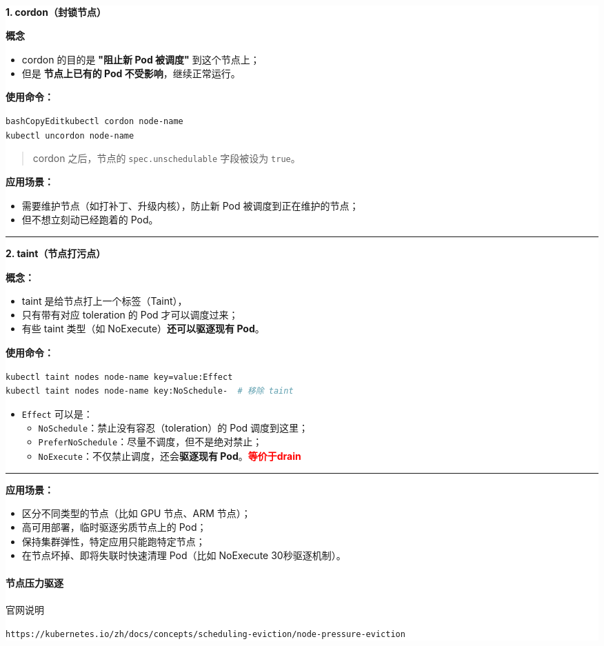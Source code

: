 

**1. cordon（封锁节点）**

**概念**

- cordon 的目的是 **"阻止新 Pod 被调度"** 到这个节点上；
- 但是 **节点上已有的 Pod 不受影响**，继续正常运行。

**使用命令：**

```
bashCopyEditkubectl cordon node-name
kubectl uncordon node-name
```

> cordon 之后，节点的 `spec.unschedulable` 字段被设为 `true`。

**应用场景：**

- 需要维护节点（如打补丁、升级内核），防止新 Pod 被调度到正在维护的节点；
- 但不想立刻动已经跑着的 Pod。

------

**2. taint（节点打污点）**

**概念：**

- taint 是给节点打上一个标签（Taint），
- 只有带有对应 toleration 的 Pod 才可以调度过来；
- 有些 taint 类型（如 NoExecute）**还可以驱逐现有 Pod**。

**使用命令：**

```bash
kubectl taint nodes node-name key=value:Effect
kubectl taint nodes node-name key:NoSchedule-  # 移除 taint
```

- `Effect` 可以是：
  - `NoSchedule`：禁止没有容忍（toleration）的 Pod 调度到这里；
  - `PreferNoSchedule`：尽量不调度，但不是绝对禁止；
  - `NoExecute`：不仅禁止调度，还会**驱逐现有 Pod**。<span style="color:red">**等价于drain**</span>

------

**应用场景：**

- 区分不同类型的节点（比如 GPU 节点、ARM 节点）；
- 高可用部署，临时驱逐劣质节点上的 Pod；
- 保持集群弹性，特定应用只能跑特定节点；
- 在节点坏掉、即将失联时快速清理 Pod（比如 NoExecute 30秒驱逐机制）。



#### 节点压力驱逐

官网说明

```http
https://kubernetes.io/zh/docs/concepts/scheduling-eviction/node-pressure-eviction
```
